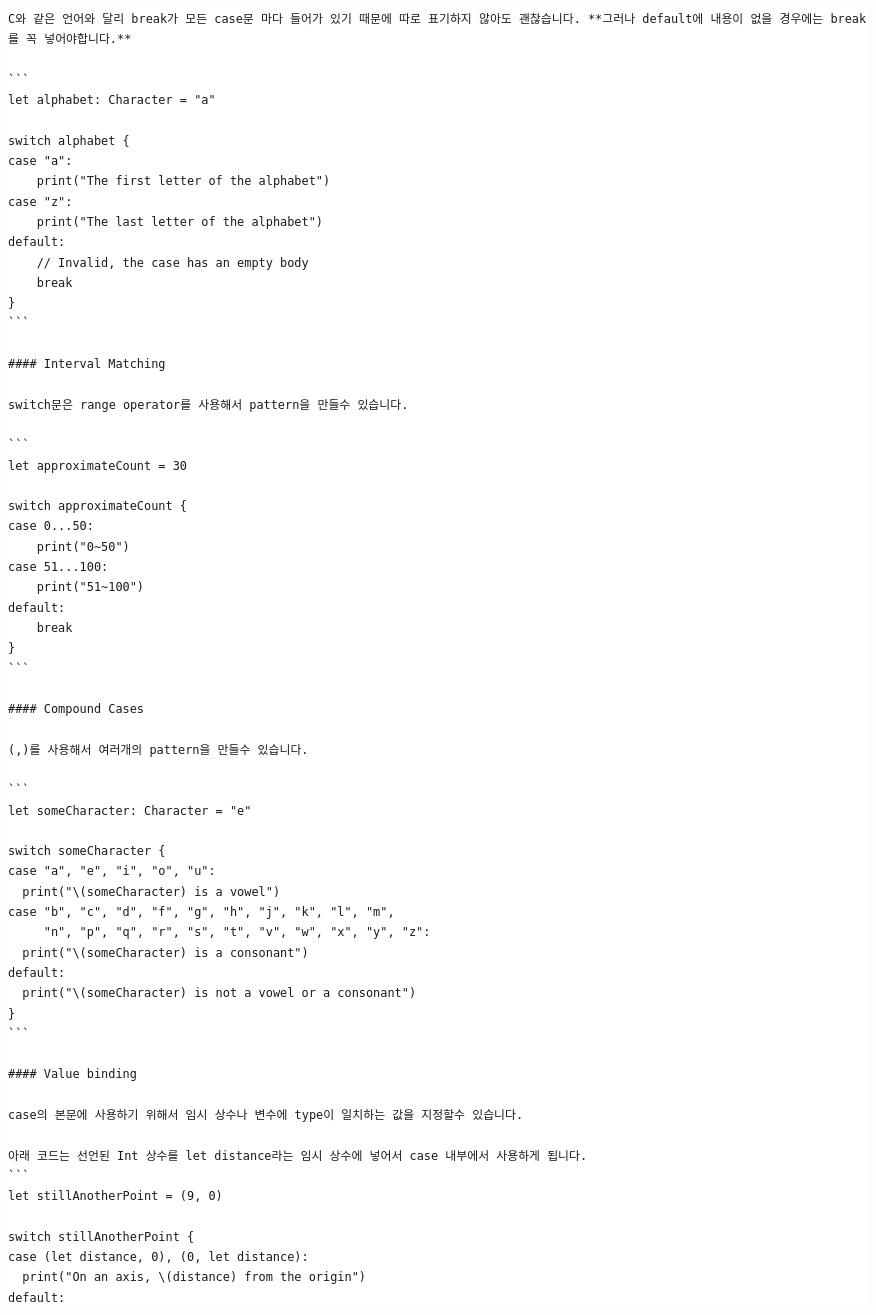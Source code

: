 ````
C와 같은 언어와 달리 break가 모든 case문 마다 들어가 있기 때문에 따로 표기하지 않아도 괜찮습니다. **그러나 default에 내용이 없을 경우에는 break를 꼭 넣어야합니다.**

```
let alphabet: Character = "a"

switch alphabet {
case "a":
    print("The first letter of the alphabet")
case "z":
    print("The last letter of the alphabet")
default:
	// Invalid, the case has an empty body
    break
}
```

#### Interval Matching

switch문은 range operator를 사용해서 pattern을 만들수 있습니다.

```
let approximateCount = 30

switch approximateCount {
case 0...50:
	print("0~50")
case 51...100:
	print("51~100")
default:
	break
}
```

#### Compound Cases

(,)를 사용해서 여러개의 pattern을 만들수 있습니다.

```
let someCharacter: Character = "e"

switch someCharacter {
case "a", "e", "i", "o", "u":
  print("\(someCharacter) is a vowel")
case "b", "c", "d", "f", "g", "h", "j", "k", "l", "m",
     "n", "p", "q", "r", "s", "t", "v", "w", "x", "y", "z":
  print("\(someCharacter) is a consonant")
default:
  print("\(someCharacter) is not a vowel or a consonant")
}
```

#### Value binding

case의 본문에 사용하기 위해서 임시 상수나 변수에 type이 일치하는 값을 지정할수 있습니다.

아래 코드는 선언된 Int 상수를 let distance라는 임시 상수에 넣어서 case 내부에서 사용하게 됩니다.
```
let stillAnotherPoint = (9, 0)

switch stillAnotherPoint {
case (let distance, 0), (0, let distance):
  print("On an axis, \(distance) from the origin")
default:
````